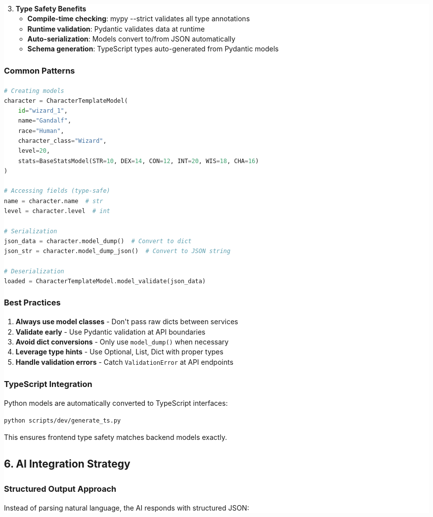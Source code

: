 3. **Type Safety Benefits**
   - **Compile-time checking**: mypy --strict validates all type annotations
   - **Runtime validation**: Pydantic validates data at runtime
   - **Auto-serialization**: Models convert to/from JSON automatically
   - **Schema generation**: TypeScript types auto-generated from Pydantic models

### Common Patterns

```python
# Creating models
character = CharacterTemplateModel(
    id="wizard_1",
    name="Gandalf",
    race="Human",
    character_class="Wizard",
    level=20,
    stats=BaseStatsModel(STR=10, DEX=14, CON=12, INT=20, WIS=18, CHA=16)
)

# Accessing fields (type-safe)
name = character.name  # str
level = character.level  # int

# Serialization
json_data = character.model_dump()  # Convert to dict
json_str = character.model_dump_json()  # Convert to JSON string

# Deserialization
loaded = CharacterTemplateModel.model_validate(json_data)
```

### Best Practices

1. **Always use model classes** - Don't pass raw dicts between services
2. **Validate early** - Use Pydantic validation at API boundaries
3. **Avoid dict conversions** - Only use `model_dump()` when necessary
4. **Leverage type hints** - Use Optional, List, Dict with proper types
5. **Handle validation errors** - Catch `ValidationError` at API endpoints

### TypeScript Integration

Python models are automatically converted to TypeScript interfaces:

```bash
python scripts/dev/generate_ts.py
```

This ensures frontend type safety matches backend models exactly.

## 6. AI Integration Strategy

### Structured Output Approach
Instead of parsing natural language, the AI responds with structured JSON:
